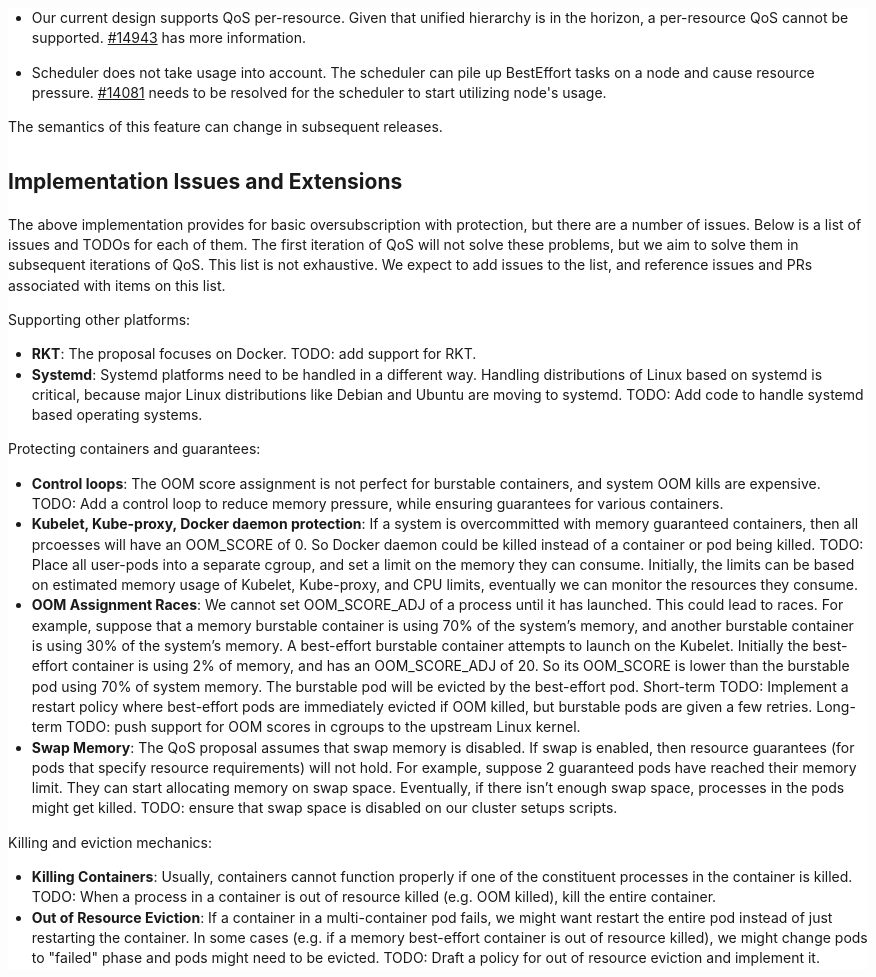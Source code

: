 * Our current design supports QoS per-resource.
  Given that unified hierarchy is in the horizon, a per-resource QoS cannot be supported.
  [#14943](https://github.com/kubernetes/kubernetes/pull/14943) has more information.

* Scheduler does not take usage into account.
  The scheduler can pile up BestEffort tasks on a node and cause resource pressure.
  [#14081](https://github.com/kubernetes/kubernetes/issues/14081) needs to be resolved for the scheduler to start utilizing node's usage.

The semantics of this feature can change in subsequent releases.

## Implementation Issues and Extensions

The above implementation provides for basic oversubscription with protection, but there are a number of issues. Below is a list of issues and TODOs for each of them. The first iteration of QoS will not solve these problems, but we aim to solve them in subsequent iterations of QoS. This list is not exhaustive. We expect to add issues to the list, and reference issues and PRs associated with items on this list.

Supporting other platforms:
- **RKT**: The proposal focuses on Docker. TODO: add support for RKT.
- **Systemd**: Systemd platforms need to be handled in a different way. Handling distributions of Linux based on systemd is critical, because major Linux distributions like Debian and Ubuntu are moving to systemd. TODO: Add code to handle systemd based operating systems.

Protecting containers and guarantees:
- **Control loops**: The OOM score assignment is not perfect for burstable containers, and system OOM kills are expensive. TODO: Add a control loop to reduce memory pressure, while ensuring guarantees for various containers.
- **Kubelet, Kube-proxy, Docker daemon protection**: If a system is overcommitted with memory guaranteed containers, then all prcoesses will have an OOM_SCORE of 0. So Docker daemon could be killed instead of a container or pod being killed. TODO: Place all user-pods into a separate cgroup, and set a limit on the memory they can consume. Initially, the limits can be based on estimated memory usage of Kubelet, Kube-proxy, and CPU limits, eventually we can monitor the resources they consume.
- **OOM Assignment Races**: We cannot set OOM_SCORE_ADJ of a process until it has launched. This could lead to races. For example, suppose that a memory burstable container is using 70% of the system’s memory, and another burstable container is using 30% of the system’s memory. A best-effort burstable container attempts to launch on the Kubelet. Initially the best-effort container is using 2% of memory, and has an OOM_SCORE_ADJ of 20. So its OOM_SCORE is lower than the burstable  pod using 70% of system memory. The burstable pod will be evicted by the best-effort pod. Short-term TODO: Implement a restart policy where best-effort pods are immediately evicted if OOM killed, but burstable pods are given a few retries. Long-term TODO: push support for OOM scores in cgroups to the upstream Linux kernel.
- **Swap Memory**: The QoS proposal assumes that swap memory is disabled. If swap is enabled, then resource guarantees (for pods that specify resource requirements) will not hold. For example, suppose 2 guaranteed pods have reached their memory limit. They can start allocating memory on swap space. Eventually, if there isn’t enough swap space, processes in the pods might get killed. TODO: ensure that swap space is disabled on our cluster setups scripts.

Killing and eviction mechanics:
- **Killing Containers**:  Usually, containers cannot function properly if one of the constituent processes in the container is killed. TODO: When a process in a container is out of resource killed (e.g. OOM killed), kill the entire container.
- **Out of Resource Eviction**: If a container in a multi-container pod fails, we might want restart the entire pod instead of just restarting the container. In some cases (e.g. if a memory best-effort container is out of resource killed), we might change pods to "failed" phase and pods might need to be evicted. TODO: Draft a policy for out of resource eviction and implement it.
